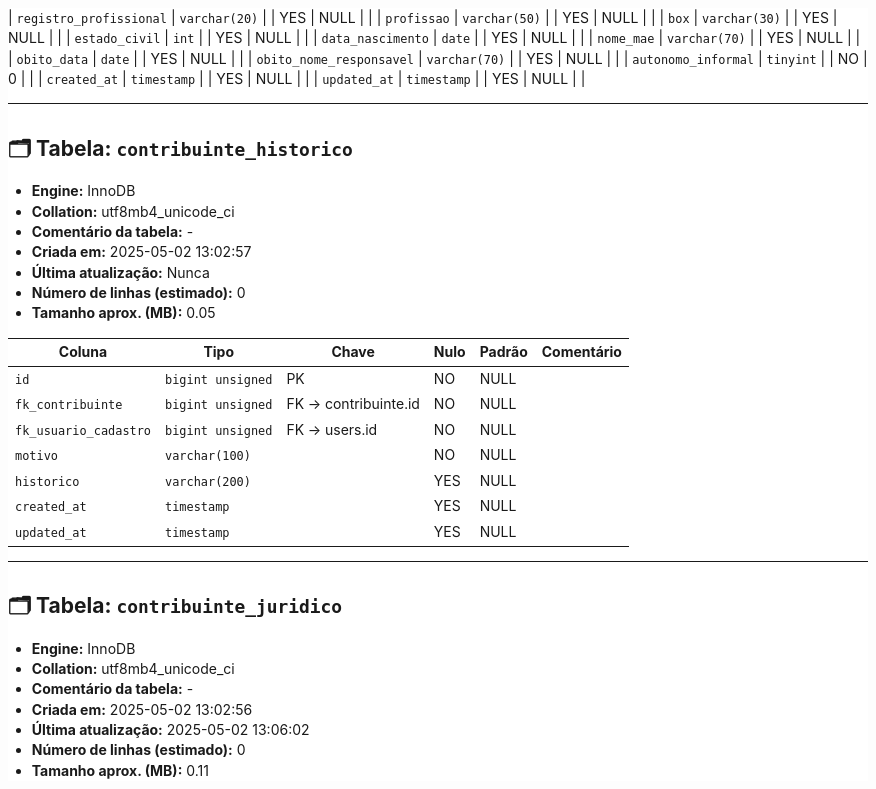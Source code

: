 | `registro_profissional` | `varchar(20)` |  | YES | NULL |  |
| `profissao` | `varchar(50)` |  | YES | NULL |  |
| `box` | `varchar(30)` |  | YES | NULL |  |
| `estado_civil` | `int` |  | YES | NULL |  |
| `data_nascimento` | `date` |  | YES | NULL |  |
| `nome_mae` | `varchar(70)` |  | YES | NULL |  |
| `obito_data` | `date` |  | YES | NULL |  |
| `obito_nome_responsavel` | `varchar(70)` |  | YES | NULL |  |
| `autonomo_informal` | `tinyint` |  | NO | 0 |  |
| `created_at` | `timestamp` |  | YES | NULL |  |
| `updated_at` | `timestamp` |  | YES | NULL |  |

---

## 🗂️ Tabela: `contribuinte_historico`

- **Engine:** InnoDB
- **Collation:** utf8mb4_unicode_ci
- **Comentário da tabela:** -
- **Criada em:** 2025-05-02 13:02:57
- **Última atualização:** Nunca
- **Número de linhas (estimado):** 0
- **Tamanho aprox. (MB):** 0.05

| Coluna | Tipo | Chave | Nulo | Padrão | Comentário |
|--------|------|-------|------|--------|------------|
| `id` | `bigint unsigned` | PK | NO | NULL |  |
| `fk_contribuinte` | `bigint unsigned` | FK → contribuinte.id | NO | NULL |  |
| `fk_usuario_cadastro` | `bigint unsigned` | FK → users.id | NO | NULL |  |
| `motivo` | `varchar(100)` |  | NO | NULL |  |
| `historico` | `varchar(200)` |  | YES | NULL |  |
| `created_at` | `timestamp` |  | YES | NULL |  |
| `updated_at` | `timestamp` |  | YES | NULL |  |

---

## 🗂️ Tabela: `contribuinte_juridico`

- **Engine:** InnoDB
- **Collation:** utf8mb4_unicode_ci
- **Comentário da tabela:** -
- **Criada em:** 2025-05-02 13:02:56
- **Última atualização:** 2025-05-02 13:06:02
- **Número de linhas (estimado):** 0
- **Tamanho aprox. (MB):** 0.11
